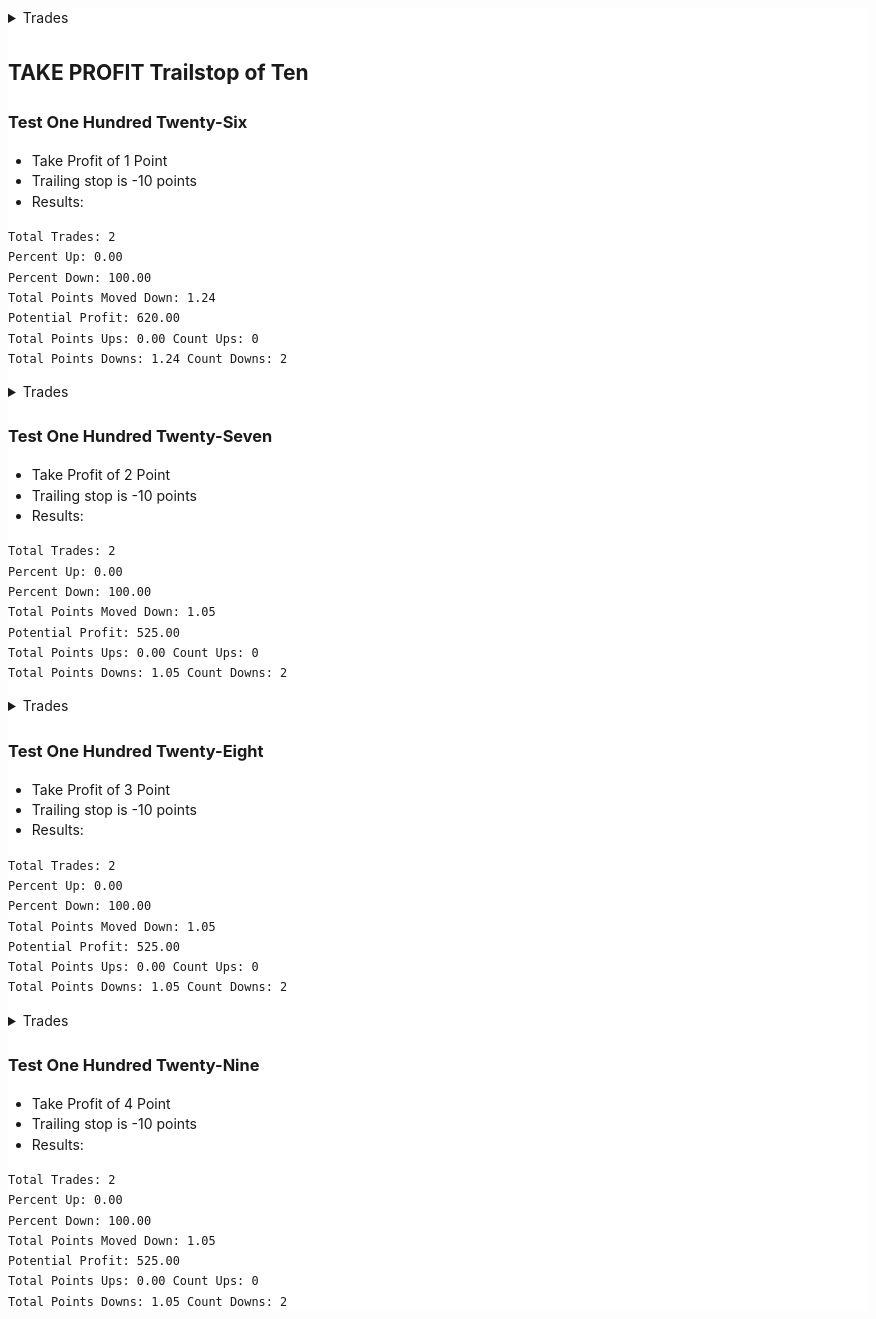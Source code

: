 <details><summary>Trades</summary></details>

## TAKE PROFIT Trailstop of Ten

### Test One Hundred Twenty-Six
* Take Profit of 1 Point
* Trailing stop is -10 points
* Results:
```
Total Trades: 2
Percent Up: 0.00
Percent Down: 100.00
Total Points Moved Down: 1.24
Potential Profit: 620.00
Total Points Ups: 0.00 Count Ups: 0
Total Points Downs: 1.24 Count Downs: 2
```

<details><summary>Trades</summary></details>

### Test One Hundred Twenty-Seven
* Take Profit of 2 Point
* Trailing stop is -10 points
* Results:
```
Total Trades: 2
Percent Up: 0.00
Percent Down: 100.00
Total Points Moved Down: 1.05
Potential Profit: 525.00
Total Points Ups: 0.00 Count Ups: 0
Total Points Downs: 1.05 Count Downs: 2
```

<details><summary>Trades</summary></details>

### Test One Hundred Twenty-Eight
* Take Profit of 3 Point
* Trailing stop is -10 points
* Results:
```
Total Trades: 2
Percent Up: 0.00
Percent Down: 100.00
Total Points Moved Down: 1.05
Potential Profit: 525.00
Total Points Ups: 0.00 Count Ups: 0
Total Points Downs: 1.05 Count Downs: 2
```

<details><summary>Trades</summary></details>

### Test One Hundred Twenty-Nine
* Take Profit of 4 Point
* Trailing stop is -10 points
* Results:
```
Total Trades: 2
Percent Up: 0.00
Percent Down: 100.00
Total Points Moved Down: 1.05
Potential Profit: 525.00
Total Points Ups: 0.00 Count Ups: 0
Total Points Downs: 1.05 Count Downs: 2
```